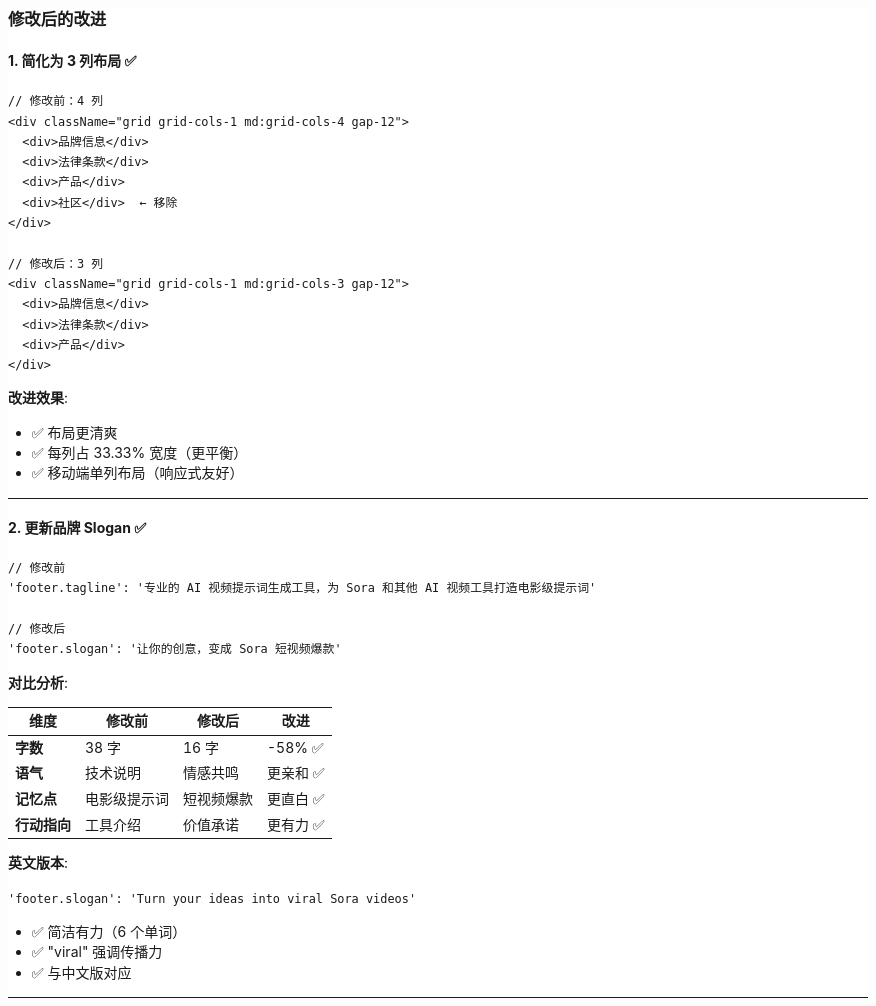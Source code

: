 ### 修改后的改进

#### 1. 简化为 3 列布局 ✅

```tsx
// 修改前：4 列
<div className="grid grid-cols-1 md:grid-cols-4 gap-12">
  <div>品牌信息</div>
  <div>法律条款</div>
  <div>产品</div>
  <div>社区</div>  ← 移除
</div>

// 修改后：3 列
<div className="grid grid-cols-1 md:grid-cols-3 gap-12">
  <div>品牌信息</div>
  <div>法律条款</div>
  <div>产品</div>
</div>
```

**改进效果**:
- ✅ 布局更清爽
- ✅ 每列占 33.33% 宽度（更平衡）
- ✅ 移动端单列布局（响应式友好）

---

#### 2. 更新品牌 Slogan ✅

```tsx
// 修改前
'footer.tagline': '专业的 AI 视频提示词生成工具，为 Sora 和其他 AI 视频工具打造电影级提示词'

// 修改后
'footer.slogan': '让你的创意，变成 Sora 短视频爆款'
```

**对比分析**:

| 维度 | 修改前 | 修改后 | 改进 |
|------|--------|--------|------|
| **字数** | 38 字 | 16 字 | -58% ✅ |
| **语气** | 技术说明 | 情感共鸣 | 更亲和 ✅ |
| **记忆点** | 电影级提示词 | 短视频爆款 | 更直白 ✅ |
| **行动指向** | 工具介绍 | 价值承诺 | 更有力 ✅ |

**英文版本**:
```tsx
'footer.slogan': 'Turn your ideas into viral Sora videos'
```
- ✅ 简洁有力（6 个单词）
- ✅ "viral" 强调传播力
- ✅ 与中文版对应

---